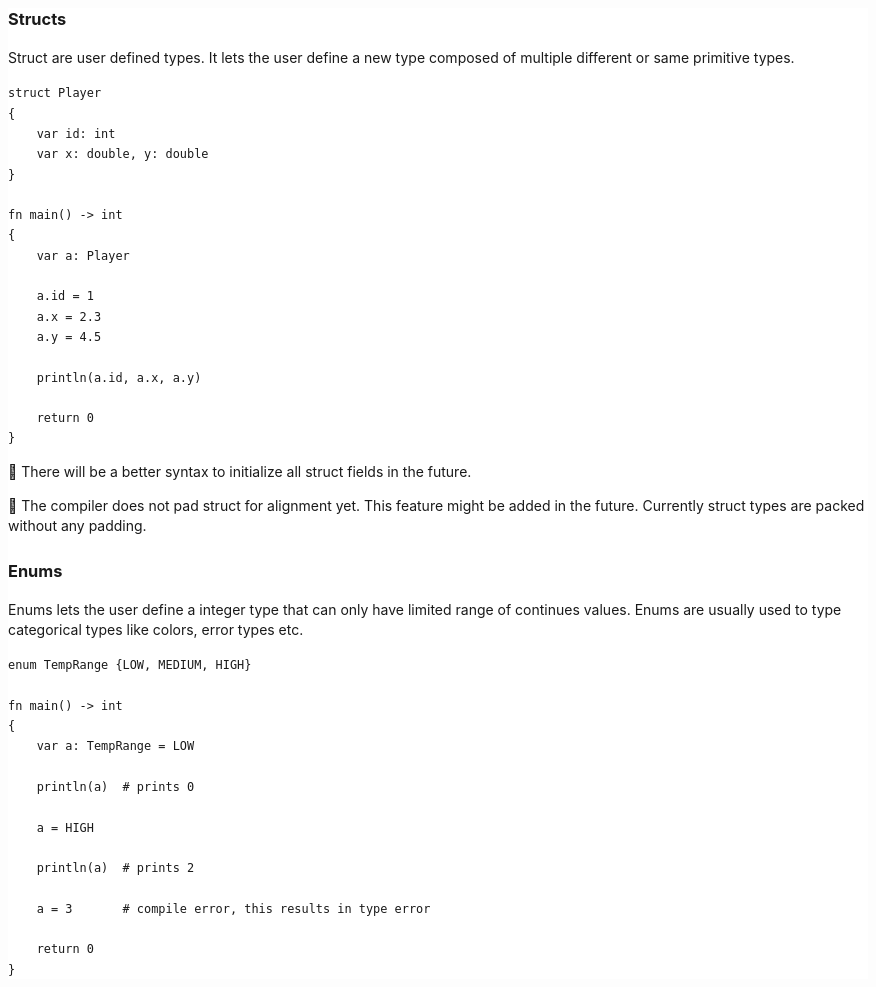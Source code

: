 ### Structs

Struct are user defined types. It lets the user define a new type composed of multiple different or same primitive types.

```
struct Player
{
    var id: int
    var x: double, y: double
}

fn main() -> int
{
    var a: Player

    a.id = 1
    a.x = 2.3
    a.y = 4.5

    println(a.id, a.x, a.y)

    return 0
}
```

🦄 There will be a better syntax to initialize all struct fields in the future.

🦄 The compiler does not pad struct for alignment yet. This feature might be added in the future. Currently struct types are packed without any padding.

### Enums

Enums lets the user define a integer type that can only have limited range of continues values. Enums are usually used to type categorical types like colors, error types etc.

```
enum TempRange {LOW, MEDIUM, HIGH}

fn main() -> int
{
    var a: TempRange = LOW

    println(a)  # prints 0

    a = HIGH

    println(a)  # prints 2

    a = 3       # compile error, this results in type error

    return 0
}
```
